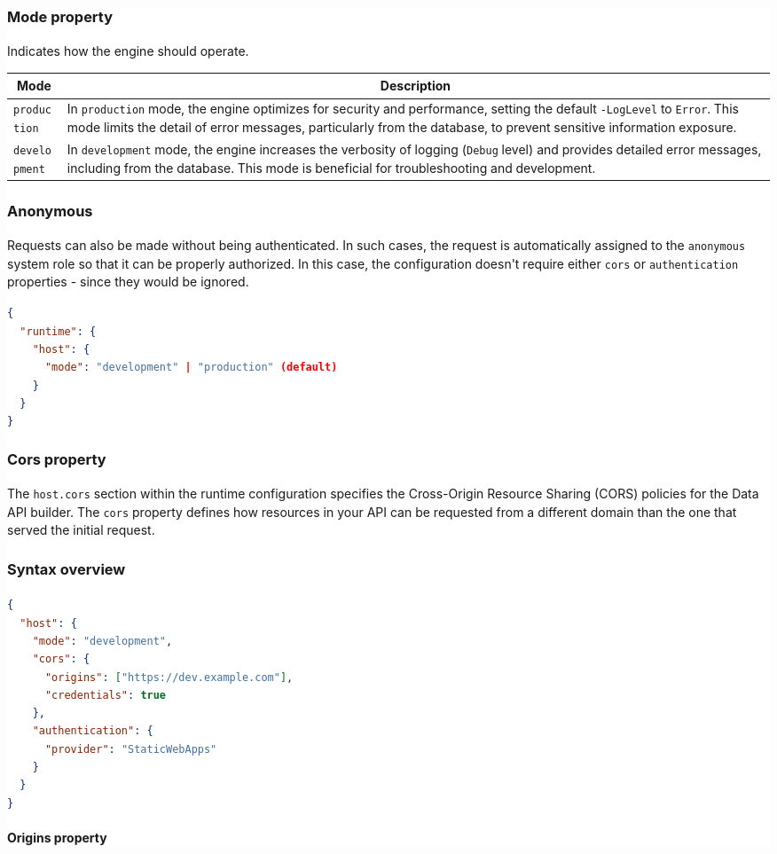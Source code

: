 ### Mode property

Indicates how the engine should operate. 


| Mode | Description |
| - | - |
| `production` | In `production` mode, the engine optimizes for security and performance, setting the default `-LogLevel` to `Error`. This mode limits the detail of error messages, particularly from the database, to prevent sensitive information exposure. |
| `development` | In `development` mode, the engine increases the verbosity of logging (`Debug` level) and provides detailed error messages, including from the database. This mode is beneficial for troubleshooting and development. |

### Anonymous 

Requests can also be made without being authenticated. In such cases, the request is automatically assigned to the `anonymous` system role so that it can be properly authorized. In this case, the configuration doesn't require either `cors` or `authentication` properties - since they would be ignored. 

```json
{
  "runtime": {
    "host": {
      "mode": "development" | "production" (default)
    }
  }
}
```

### Cors property

The `host.cors` section within the runtime configuration specifies the Cross-Origin Resource Sharing (CORS) policies for the Data API builder. The `cors` property defines how resources in your API can be requested from a different domain than the one that served the initial request.

### Syntax overview

```json
{
  "host": {
    "mode": "development",
    "cors": {
      "origins": ["https://dev.example.com"],
      "credentials": true
    },
    "authentication": {
      "provider": "StaticWebApps"
    }
  }
}
```

#### Origins property
